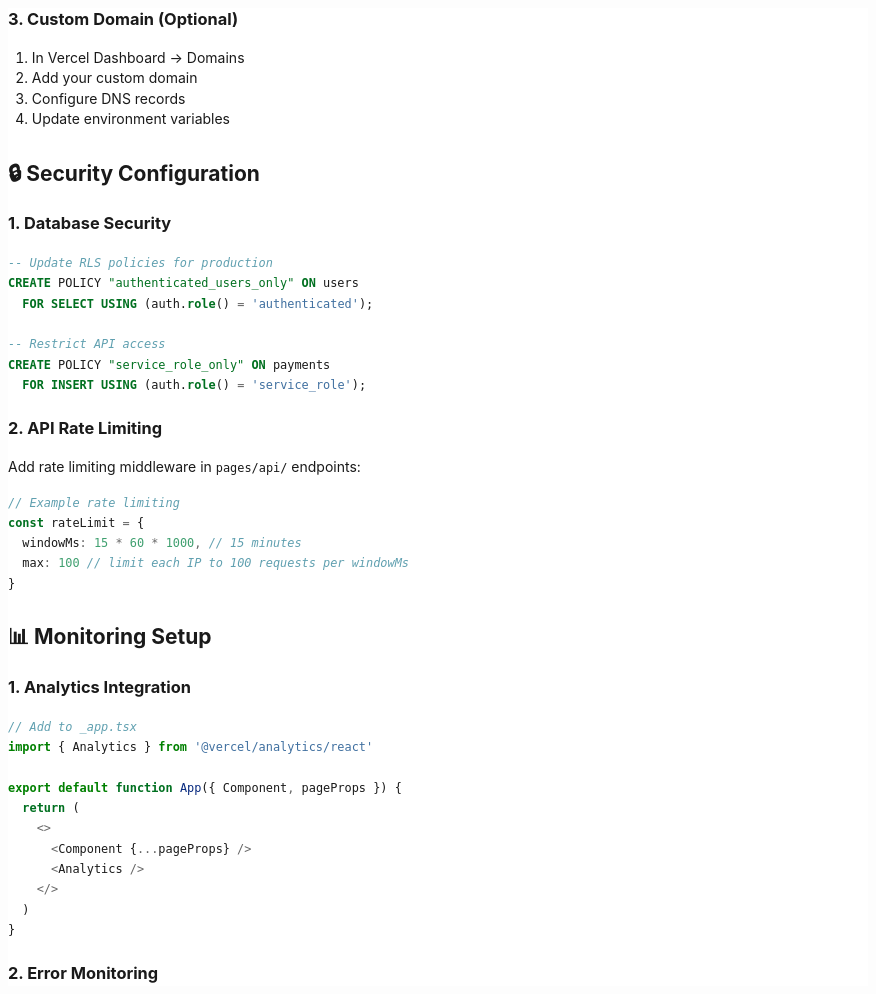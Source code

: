 ### 3. Custom Domain (Optional)

1. In Vercel Dashboard → Domains
2. Add your custom domain
3. Configure DNS records
4. Update environment variables

## 🔒 Security Configuration

### 1. Database Security

```sql
-- Update RLS policies for production
CREATE POLICY "authenticated_users_only" ON users 
  FOR SELECT USING (auth.role() = 'authenticated');

-- Restrict API access
CREATE POLICY "service_role_only" ON payments 
  FOR INSERT USING (auth.role() = 'service_role');
```

### 2. API Rate Limiting

Add rate limiting middleware in `pages/api/` endpoints:

```typescript
// Example rate limiting
const rateLimit = {
  windowMs: 15 * 60 * 1000, // 15 minutes
  max: 100 // limit each IP to 100 requests per windowMs
}
```

## 📊 Monitoring Setup

### 1. Analytics Integration

```typescript
// Add to _app.tsx
import { Analytics } from '@vercel/analytics/react'

export default function App({ Component, pageProps }) {
  return (
    <>
      <Component {...pageProps} />
      <Analytics />
    </>
  )
}
```

### 2. Error Monitoring
